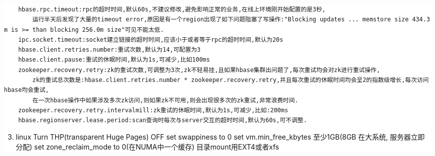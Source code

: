        hbase.rpc.timeout:rpc的超时时间,默认60s,不建议修改,避免影响正常的业务,在线上环境刚开始配置的是3秒,
            运行半天后发现了大量的timeout error,原因是有一个region出现了如下问题阻塞了写操作:"Blocking updates ... memstore size 434.3m is >= than blocking 256.0m size"可见不能太低.
        ipc.socket.timeout:socket建立链接的超时时间,应该小于或者等于rpc的超时时间,默认为20s
        hbase.client.retries.number:重试次数,默认为14,可配置为3
        hbase.client.pause:重试的休眠时间,默认为1s,可减少,比如100ms
        zookeeper.recovery.retry:zk的重试次数,可调整为3次,zk不轻易挂,且如果hbase集群出问题了,每次重试均会对zk进行重试操作,
            zk的重试总次数是:hbase.client.retries.number * zookeeper.recovery.retry,并且每次重试的休眠时间均会呈2的指数级增长,每次访问hbase均会重试,
            在一次hbase操作中如果涉及多次zk访问,则如果zk不可用,则会出现很多次的zk重试,非常浪费时间.
        zookeeper.recovery.retry.intervalmill:zk重试的休眠时间,默认为1s,可减少,比如:200ms
        hbase.regionserver.lease.period:scan查询时每次与server交互的超时时间,默认为60s,可不调整.
3. linux
    Turn THP(transparent Huge Pages) OFF
    set swappiness to 0
    set vm.min_free_kbytes 至少1GB(8GB 在大系统, 服务器立即分配)
    set zone_reclaim_mode to 0(在NUMA中一个缓存)
    目录mount用EXT4或者xfs






